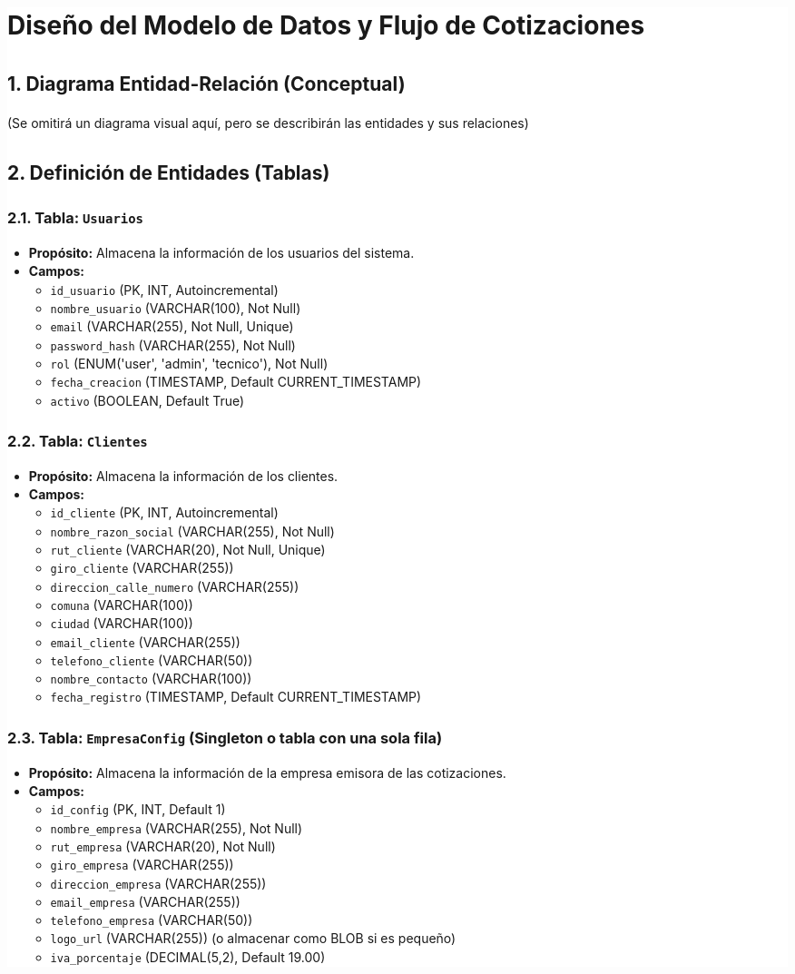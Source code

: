 # Diseño del Modelo de Datos y Flujo de Cotizaciones

## 1. Diagrama Entidad-Relación (Conceptual)

(Se omitirá un diagrama visual aquí, pero se describirán las entidades y sus relaciones)

## 2. Definición de Entidades (Tablas)

### 2.1. Tabla: `Usuarios`

-   **Propósito:** Almacena la información de los usuarios del sistema.
-   **Campos:**
    -   `id_usuario` (PK, INT, Autoincremental)
    -   `nombre_usuario` (VARCHAR(100), Not Null)
    -   `email` (VARCHAR(255), Not Null, Unique)
    -   `password_hash` (VARCHAR(255), Not Null)
    -   `rol` (ENUM('user', 'admin', 'tecnico'), Not Null)
    -   `fecha_creacion` (TIMESTAMP, Default CURRENT_TIMESTAMP)
    -   `activo` (BOOLEAN, Default True)

### 2.2. Tabla: `Clientes`

-   **Propósito:** Almacena la información de los clientes.
-   **Campos:**
    -   `id_cliente` (PK, INT, Autoincremental)
    -   `nombre_razon_social` (VARCHAR(255), Not Null)
    -   `rut_cliente` (VARCHAR(20), Not Null, Unique)
    -   `giro_cliente` (VARCHAR(255))
    -   `direccion_calle_numero` (VARCHAR(255))
    -   `comuna` (VARCHAR(100))
    -   `ciudad` (VARCHAR(100))
    -   `email_cliente` (VARCHAR(255))
    -   `telefono_cliente` (VARCHAR(50))
    -   `nombre_contacto` (VARCHAR(100))
    -   `fecha_registro` (TIMESTAMP, Default CURRENT_TIMESTAMP)

### 2.3. Tabla: `EmpresaConfig` (Singleton o tabla con una sola fila)

-   **Propósito:** Almacena la información de la empresa emisora de las cotizaciones.
-   **Campos:**
    -   `id_config` (PK, INT, Default 1)
    -   `nombre_empresa` (VARCHAR(255), Not Null)
    -   `rut_empresa` (VARCHAR(20), Not Null)
    -   `giro_empresa` (VARCHAR(255))
    -   `direccion_empresa` (VARCHAR(255))
    -   `email_empresa` (VARCHAR(255))
    -   `telefono_empresa` (VARCHAR(50))
    -   `logo_url` (VARCHAR(255)) (o almacenar como BLOB si es pequeño)
    -   `iva_porcentaje` (DECIMAL(5,2), Default 19.00)
